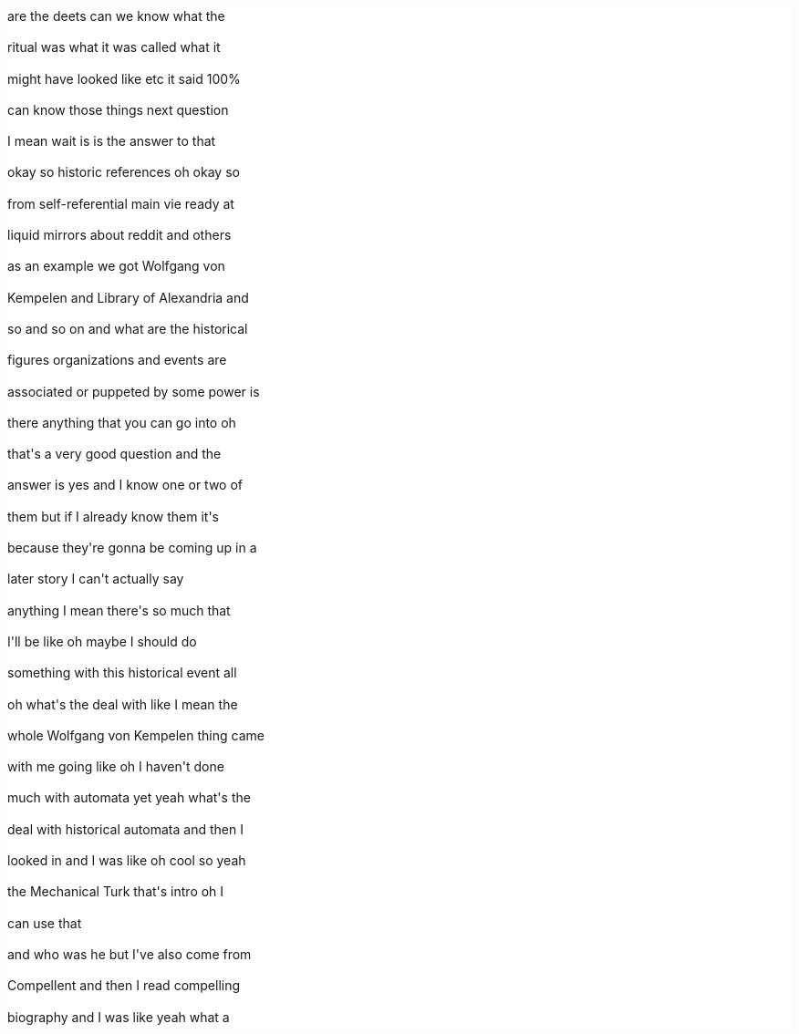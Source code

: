 are the deets can we know what the

ritual was what it was called what it

might have looked like etc it said 100%

can know those things next question

I mean wait is is the answer to that

okay so historic references oh okay so

from self-referential main vie ready at

liquid mirrors about reddit and others

as an example we got Wolfgang von

Kempelen and Library of Alexandria and

so and so on and what are the historical

figures organizations and events are

associated or puppeted by some power is

there anything that you can go into oh

that's a very good question and the

answer is yes and I know one or two of

them but if I already know them it's

because they're gonna be coming up in a

later story I can't actually say

anything I mean there's so much that

I'll be like oh maybe I should do

something with this historical event all

oh what's the deal with like I mean the

whole Wolfgang von Kempelen thing came

with me going like oh I haven't done

much with automata yet yeah what's the

deal with historical automata and then I

looked in and I was like oh cool so yeah

the Mechanical Turk that's intro oh I

can use that

and who was he but I've also come from

Compellent and then I read compelling

biography and I was like yeah what a
